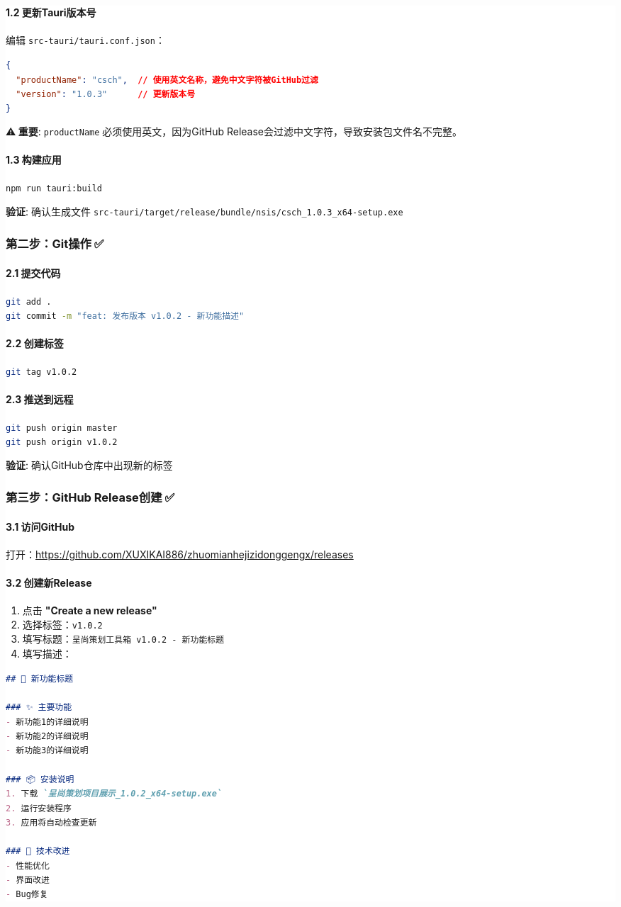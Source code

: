 #### 1.2 更新Tauri版本号
编辑 `src-tauri/tauri.conf.json`：

```json
{
  "productName": "csch",  // 使用英文名称，避免中文字符被GitHub过滤
  "version": "1.0.3"      // 更新版本号
}
```

**⚠️ 重要**: `productName` 必须使用英文，因为GitHub Release会过滤中文字符，导致安装包文件名不完整。

#### 1.3 构建应用
```bash
npm run tauri:build
```

**验证**: 确认生成文件 `src-tauri/target/release/bundle/nsis/csch_1.0.3_x64-setup.exe`

### 第二步：Git操作 ✅

#### 2.1 提交代码
```bash
git add .
git commit -m "feat: 发布版本 v1.0.2 - 新功能描述"
```

#### 2.2 创建标签
```bash
git tag v1.0.2
```

#### 2.3 推送到远程
```bash
git push origin master
git push origin v1.0.2
```

**验证**: 确认GitHub仓库中出现新的标签

### 第三步：GitHub Release创建 ✅

#### 3.1 访问GitHub
打开：https://github.com/XUXIKAI886/zhuomianhejizidonggengx/releases

#### 3.2 创建新Release
1. 点击 **"Create a new release"**
2. 选择标签：`v1.0.2`
3. 填写标题：`呈尚策划工具箱 v1.0.2 - 新功能标题`
4. 填写描述：
```markdown
## 🎯 新功能标题

### ✨ 主要功能
- 新功能1的详细说明
- 新功能2的详细说明
- 新功能3的详细说明

### 📦 安装说明
1. 下载 `呈尚策划项目展示_1.0.2_x64-setup.exe`
2. 运行安装程序
3. 应用将自动检查更新

### 🔧 技术改进
- 性能优化
- 界面改进
- Bug修复
```